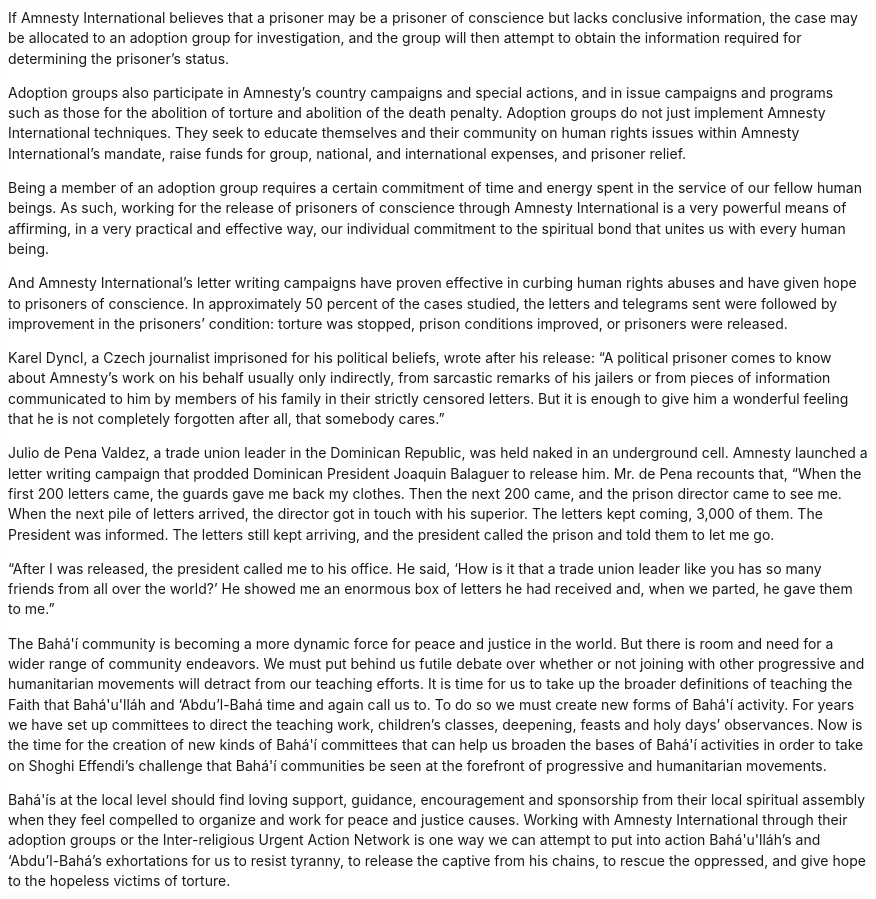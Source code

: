 If Amnesty International believes that a prisoner may be a prisoner of conscience but lacks conclusive information, the case may be allocated to an adoption group for investigation, and the group will then attempt to obtain the information required for determining the prisoner’s status.

Adoption groups also participate in Amnesty’s country campaigns and special actions, and in issue campaigns and programs such as those for the abolition of torture and abolition of the death penalty. Adoption groups do not just implement Amnesty International techniques. They seek to educate themselves and their community on human rights issues within Amnesty International’s mandate, raise funds for group, national, and international expenses, and prisoner relief.

Being a member of an adoption group requires a certain commitment of time and energy spent in the service of our fellow human beings. As such, working for the release of prisoners of conscience through Amnesty International is a very powerful means of affirming, in a very practical and effective way, our individual commitment to the spiritual bond that unites us with every human being.

And Amnesty International’s letter writing campaigns have proven effective in curbing human rights abuses and have given hope to prisoners of conscience. In approximately 50 percent of the cases studied, the letters and telegrams sent were followed by improvement in the prisoners’ condition: torture was stopped, prison conditions improved, or prisoners were released.

Karel Dyncl, a Czech journalist imprisoned for his political beliefs, wrote after his release: “A political prisoner comes to know about Amnesty’s work on his behalf usually only indirectly, from sarcastic remarks of his jailers or from pieces of information communicated to him by members of his family in their strictly censored letters. But it is enough to give him a wonderful feeling that he is not completely forgotten after all, that somebody cares.”

Julio de Pena Valdez, a trade union leader in the Dominican Republic, was held naked in an underground cell. Amnesty launched a letter writing campaign that prodded Dominican President Joaquin Balaguer to release him. Mr. de Pena recounts that, “When the first 200 letters came, the guards gave me back my clothes. Then the next 200 came, and the prison director came to see me. When the next pile of letters arrived, the director got in touch with his superior. The letters kept coming, 3,000 of them. The President was informed. The letters still kept arriving, and the president called the prison and told them to let me go.

“After I was released, the president called me to his office. He said, ‘How is it that a trade union leader like you has so many friends from all over the world?’ He showed me an enormous box of letters he had received and, when we parted, he gave them to me.”

The Bahá'í community is becoming a more dynamic force for peace and justice in the world. But there is room and need for a wider range of community endeavors. We must put behind us futile debate over whether or not joining with other progressive and humanitarian movements will detract from our teaching efforts. It is time for us to take up the broader definitions of teaching the Faith that Bahá'u'lláh and ‘Abdu’l-Bahá time and again call us to. To do so we must create new forms of Bahá'í activity. For years we have set up committees to direct the teaching work, children’s classes, deepening, feasts and holy days’ observances. Now is the time for the creation of new kinds of Bahá'í committees that can help us broaden the bases of Bahá'í activities in order to take on Shoghi Effendi’s challenge that Bahá'í communities be seen at the forefront of progressive and humanitarian movements.

Bahá'ís at the local level should find loving support, guidance, encouragement and sponsorship from their local spiritual assembly when they feel compelled to organize and work for peace and justice causes. Working with Amnesty International through their adoption groups or the Inter-religious Urgent Action Network is one way we can attempt to put into action Bahá'u'lláh’s and ‘Abdu’l-Bahá’s exhortations for us to resist tyranny, to release the captive from his chains, to rescue the oppressed, and give hope to the hopeless victims of torture.
